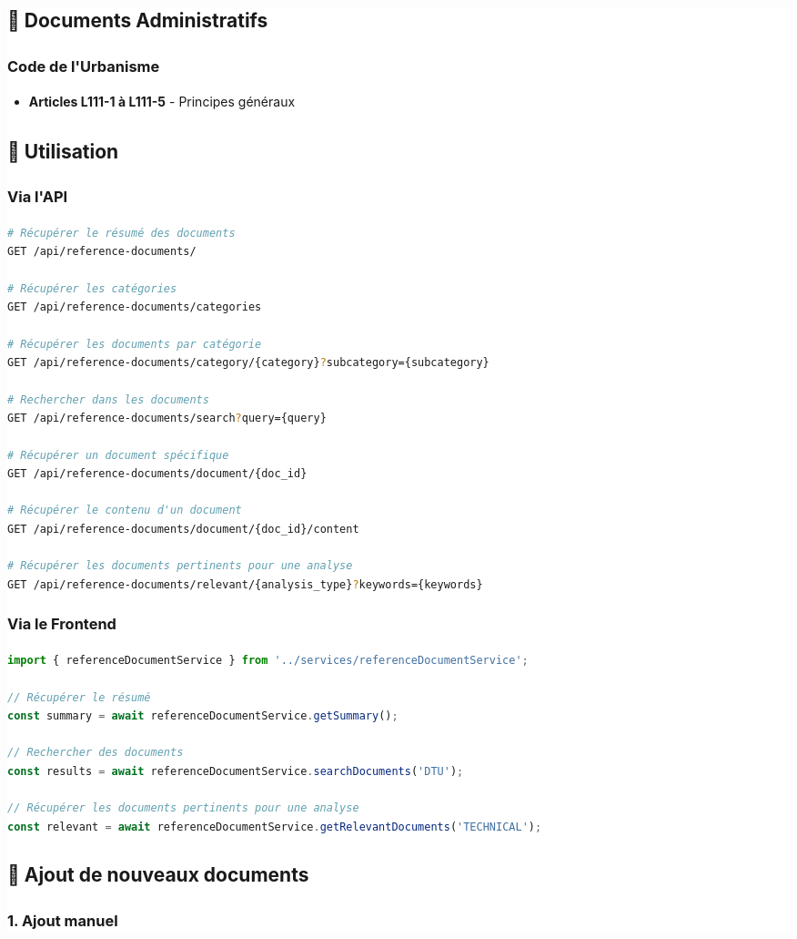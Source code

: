 ## 📄 Documents Administratifs

### Code de l'Urbanisme
- **Articles L111-1 à L111-5** - Principes généraux

## 🔧 Utilisation

### Via l'API

```bash
# Récupérer le résumé des documents
GET /api/reference-documents/

# Récupérer les catégories
GET /api/reference-documents/categories

# Récupérer les documents par catégorie
GET /api/reference-documents/category/{category}?subcategory={subcategory}

# Rechercher dans les documents
GET /api/reference-documents/search?query={query}

# Récupérer un document spécifique
GET /api/reference-documents/document/{doc_id}

# Récupérer le contenu d'un document
GET /api/reference-documents/document/{doc_id}/content

# Récupérer les documents pertinents pour une analyse
GET /api/reference-documents/relevant/{analysis_type}?keywords={keywords}
```

### Via le Frontend

```typescript
import { referenceDocumentService } from '../services/referenceDocumentService';

// Récupérer le résumé
const summary = await referenceDocumentService.getSummary();

// Rechercher des documents
const results = await referenceDocumentService.searchDocuments('DTU');

// Récupérer les documents pertinents pour une analyse
const relevant = await referenceDocumentService.getRelevantDocuments('TECHNICAL');
```

## 🚀 Ajout de nouveaux documents

### 1. Ajout manuel

